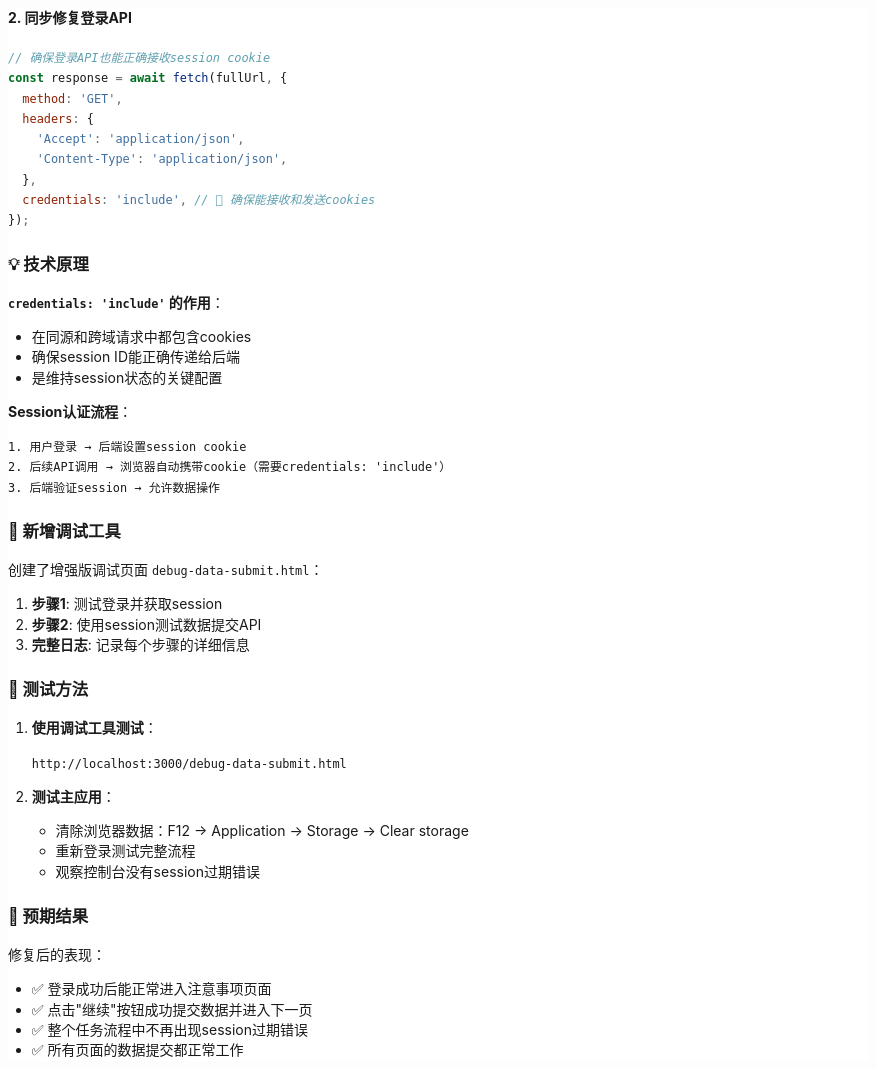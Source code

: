 
#### 2. 同步修复登录API
```javascript
// 确保登录API也能正确接收session cookie
const response = await fetch(fullUrl, {
  method: 'GET',
  headers: {
    'Accept': 'application/json',
    'Content-Type': 'application/json',
  },
  credentials: 'include', // 🔑 确保能接收和发送cookies
});
```

### 💡 技术原理

**`credentials: 'include'` 的作用**：
- 在同源和跨域请求中都包含cookies
- 确保session ID能正确传递给后端
- 是维持session状态的关键配置

**Session认证流程**：
```
1. 用户登录 → 后端设置session cookie
2. 后续API调用 → 浏览器自动携带cookie（需要credentials: 'include'）
3. 后端验证session → 允许数据操作
```

### 🧪 新增调试工具

创建了增强版调试页面 `debug-data-submit.html`：
1. **步骤1**: 测试登录并获取session
2. **步骤2**: 使用session测试数据提交API
3. **完整日志**: 记录每个步骤的详细信息

### 📝 测试方法

1. **使用调试工具测试**：
   ```
   http://localhost:3000/debug-data-submit.html
   ```

2. **测试主应用**：
   - 清除浏览器数据：F12 → Application → Storage → Clear storage
   - 重新登录测试完整流程
   - 观察控制台没有session过期错误

### 🎯 预期结果

修复后的表现：
- ✅ 登录成功后能正常进入注意事项页面
- ✅ 点击"继续"按钮成功提交数据并进入下一页
- ✅ 整个任务流程中不再出现session过期错误
- ✅ 所有页面的数据提交都正常工作
